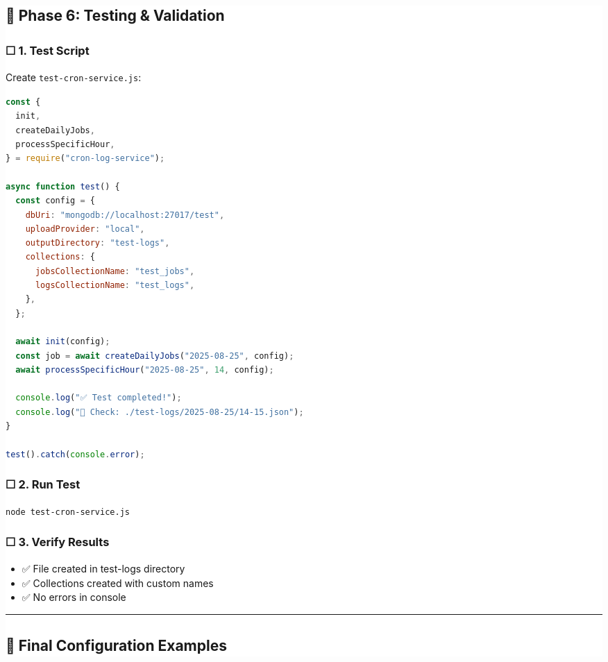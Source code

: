 
## 🧪 Phase 6: Testing & Validation

### ☐ 1. Test Script

Create `test-cron-service.js`:

```javascript
const {
  init,
  createDailyJobs,
  processSpecificHour,
} = require("cron-log-service");

async function test() {
  const config = {
    dbUri: "mongodb://localhost:27017/test",
    uploadProvider: "local",
    outputDirectory: "test-logs",
    collections: {
      jobsCollectionName: "test_jobs",
      logsCollectionName: "test_logs",
    },
  };

  await init(config);
  const job = await createDailyJobs("2025-08-25", config);
  await processSpecificHour("2025-08-25", 14, config);

  console.log("✅ Test completed!");
  console.log("📁 Check: ./test-logs/2025-08-25/14-15.json");
}

test().catch(console.error);
```

### ☐ 2. Run Test

```bash
node test-cron-service.js
```

### ☐ 3. Verify Results

- ✅ File created in test-logs directory
- ✅ Collections created with custom names
- ✅ No errors in console

---

## 🎯 Final Configuration Examples
